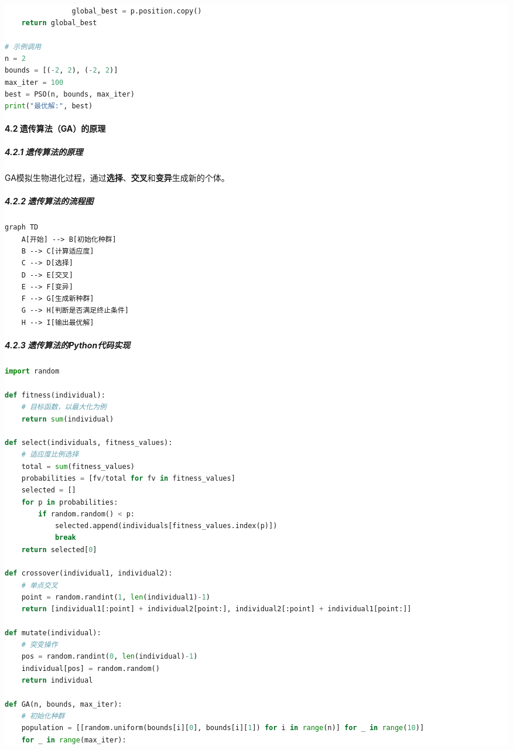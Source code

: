 ```python
                global_best = p.position.copy()
    return global_best

# 示例调用
n = 2
bounds = [(-2, 2), (-2, 2)]
max_iter = 100
best = PSO(n, bounds, max_iter)
print("最优解:", best)
```

#### 4.2 遗传算法（GA）的原理

##### 4.2.1 遗传算法的原理
GA模拟生物进化过程，通过**选择**、**交叉**和**变异**生成新的个体。

##### 4.2.2 遗传算法的流程图
```mermaid
graph TD
    A[开始] --> B[初始化种群]
    B --> C[计算适应度]
    C --> D[选择]
    D --> E[交叉]
    E --> F[变异]
    F --> G[生成新种群]
    G --> H[判断是否满足终止条件]
    H --> I[输出最优解]
```

##### 4.2.3 遗传算法的Python代码实现
```python
import random

def fitness(individual):
    # 目标函数，以最大化为例
    return sum(individual)

def select(individuals, fitness_values):
    # 适应度比例选择
    total = sum(fitness_values)
    probabilities = [fv/total for fv in fitness_values]
    selected = []
    for p in probabilities:
        if random.random() < p:
            selected.append(individuals[fitness_values.index(p)])
            break
    return selected[0]

def crossover(individual1, individual2):
    # 单点交叉
    point = random.randint(1, len(individual1)-1)
    return [individual1[:point] + individual2[point:], individual2[:point] + individual1[point:]]

def mutate(individual):
    # 突变操作
    pos = random.randint(0, len(individual)-1)
    individual[pos] = random.random()
    return individual

def GA(n, bounds, max_iter):
    # 初始化种群
    population = [[random.uniform(bounds[i][0], bounds[i][1]) for i in range(n)] for _ in range(10)]
    for _ in range(max_iter):
```